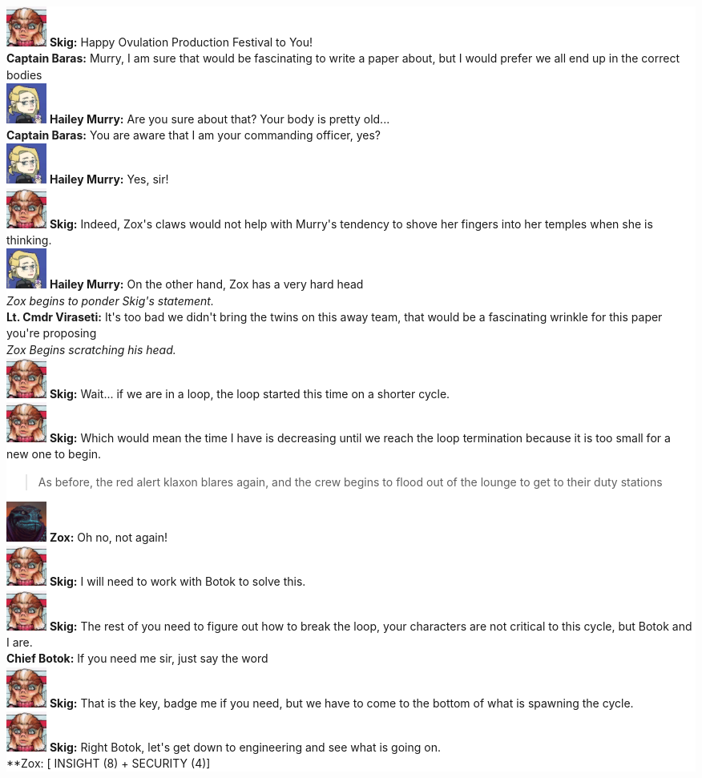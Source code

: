 ![](../images/skig.png) **Skig:** Happy Ovulation Production Festival to You!<br />
**Captain Baras:** Murry, I am sure that would be fascinating to write a paper about, but I would prefer we all end up in the correct bodies<br />
![](../images/murry.png) **Hailey Murry:** Are you sure about that? Your body is pretty old...<br />
**Captain Baras:** You are aware that I am your commanding officer, yes?<br />
![](../images/murry.png) **Hailey Murry:** Yes, sir!<br />
![](../images/skig.png) **Skig:** Indeed, Zox's claws would not help with Murry's tendency to shove her fingers into her temples when she is thinking.<br />
![](../images/murry.png) **Hailey Murry:** On the other hand, Zox has a very hard head<br />
*Zox begins to ponder Skig's statement.*<br />
**Lt. Cmdr Viraseti:** It's too bad we didn't bring the twins on this away team, that would be a fascinating wrinkle for this paper you're proposing<br />
*Zox Begins scratching his head.*<br />
![](../images/skig.png) **Skig:** Wait... if we are in a loop, the loop started this time on a shorter cycle.<br />
![](../images/skig.png) **Skig:** Which would mean the time I have is decreasing until we reach the loop termination because it is too small for a new one to begin.<br />
>As before, the red alert klaxon blares again, and the crew begins to flood out of the lounge to get to their duty stations<br />

![](../images/zox.png) **Zox:** Oh no, not again!<br />
![](../images/skig.png) **Skig:** I will need to work with Botok to solve this.<br />
![](../images/skig.png) **Skig:** The rest of you need to figure out how to break the loop, your characters are not critical to this cycle, but Botok and I are.<br />
**Chief Botok:** If you need me sir, just say the word<br />
![](../images/skig.png) **Skig:** That is the key, badge me if you need, but we have to come to the bottom of what is spawning the cycle.<br />
![](../images/skig.png) **Skig:** Right Botok, let's get down to engineering and see what is going on.<br />
**Zox: [ INSIGHT  (8) +  SECURITY  (4)]